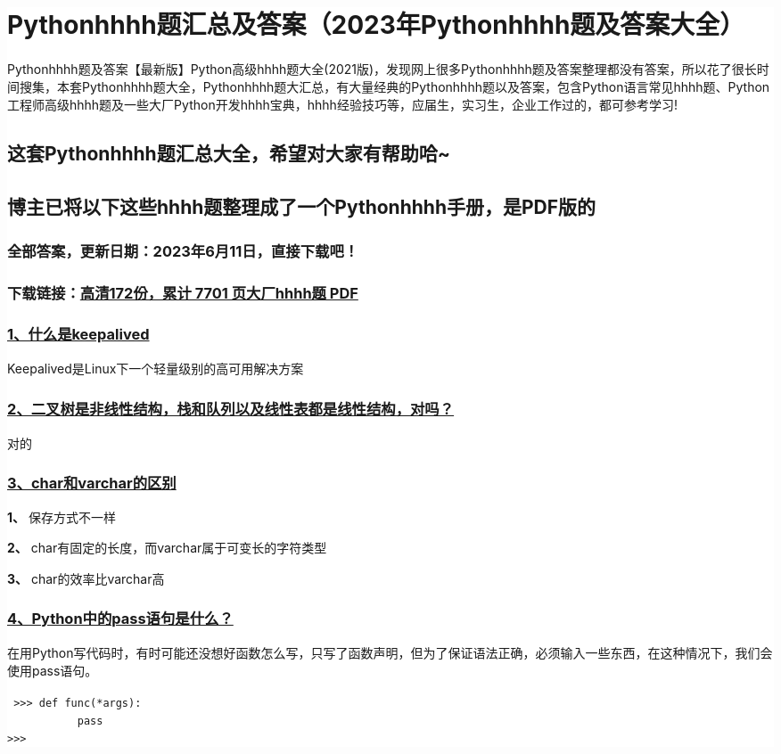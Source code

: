 # Pythonhhhh题汇总及答案（2023年Pythonhhhh题及答案大全）

Pythonhhhh题及答案【最新版】Python高级hhhh题大全(2021版)，发现网上很多Pythonhhhh题及答案整理都没有答案，所以花了很长时间搜集，本套Pythonhhhh题大全，Pythonhhhh题大汇总，有大量经典的Pythonhhhh题以及答案，包含Python语言常见hhhh题、Python工程师高级hhhh题及一些大厂Python开发hhhh宝典，hhhh经验技巧等，应届生，实习生，企业工作过的，都可参考学习!

## 这套Pythonhhhh题汇总大全，希望对大家有帮助哈~ 

## 博主已将以下这些hhhh题整理成了一个Pythonhhhh手册，是PDF版的


### 全部答案，更新日期：2023年6月11日，直接下载吧！
### 下载链接：[高清172份，累计 7701 页大厂hhhh题  PDF](https://gitee.com/souyunku/DevBooks/blob/master/docs/index.md)


### [1、什么是keepalived](https://gitee.com/souyunku/NewDevBooks/blob/master/docs/Python/Pythonhhhh题汇总及答案（2021年Pythonhhhh题及答案大全）.md#1什么是keepalived)  


Keepalived是Linux下一个轻量级别的高可用解决方案


### [2、二叉树是非线性结构，栈和队列以及线性表都是线性结构，对吗？](https://gitee.com/souyunku/NewDevBooks/blob/master/docs/Python/Pythonhhhh题汇总及答案（2021年Pythonhhhh题及答案大全）.md#2二叉树是非线性结构栈和队列以及线性表都是线性结构对吗)  


对的


### [3、char和varchar的区别](https://gitee.com/souyunku/NewDevBooks/blob/master/docs/Python/Pythonhhhh题汇总及答案（2021年Pythonhhhh题及答案大全）.md#3char和varchar的区别)  


**1、** 保存方式不一样

**2、** char有固定的长度，而varchar属于可变长的字符类型

**3、** char的效率比varchar高


### [4、Python中的pass语句是什么？](https://gitee.com/souyunku/NewDevBooks/blob/master/docs/Python/Pythonhhhh题汇总及答案（2021年Pythonhhhh题及答案大全）.md#4python中的pass语句是什么)  


在用Python写代码时，有时可能还没想好函数怎么写，只写了函数声明，但为了保证语法正确，必须输入一些东西，在这种情况下，我们会使用pass语句。

```
 >>> def func(*args):
           pass 
>>>
```

